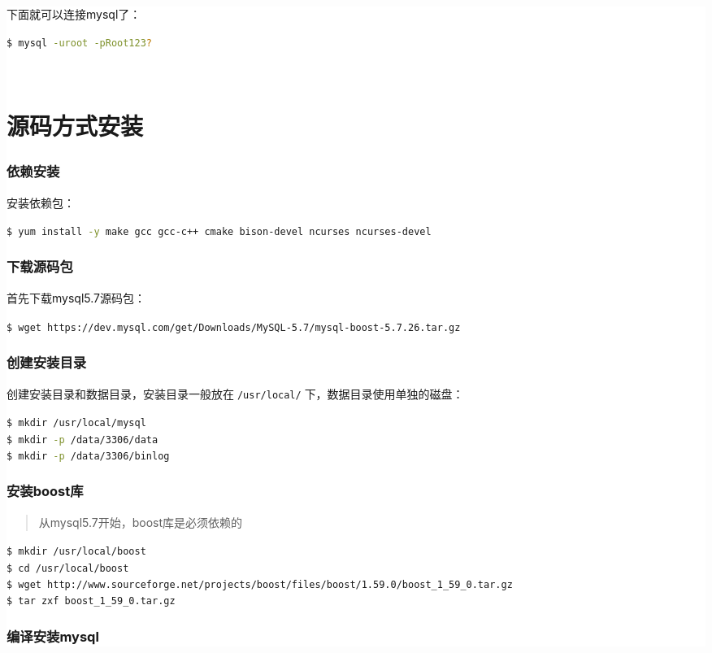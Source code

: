 下面就可以连接mysql了：

```bash
$ mysql -uroot -pRoot123?
```



<br>



# 源码方式安装

### 依赖安装

安装依赖包：

```bash
$ yum install -y make gcc gcc-c++ cmake bison-devel ncurses ncurses-devel
```



### 下载源码包

首先下载mysql5.7源码包：

```bash
$ wget https://dev.mysql.com/get/Downloads/MySQL-5.7/mysql-boost-5.7.26.tar.gz
```



### 创建安装目录

创建安装目录和数据目录，安装目录一般放在 `/usr/local/` 下，数据目录使用单独的磁盘：

```bash
$ mkdir /usr/local/mysql
$ mkdir -p /data/3306/data
$ mkdir -p /data/3306/binlog
```



### 安装boost库

> 从mysql5.7开始，boost库是必须依赖的

```bash
$ mkdir /usr/local/boost
$ cd /usr/local/boost
$ wget http://www.sourceforge.net/projects/boost/files/boost/1.59.0/boost_1_59_0.tar.gz
$ tar zxf boost_1_59_0.tar.gz
```



### 编译安装mysql
